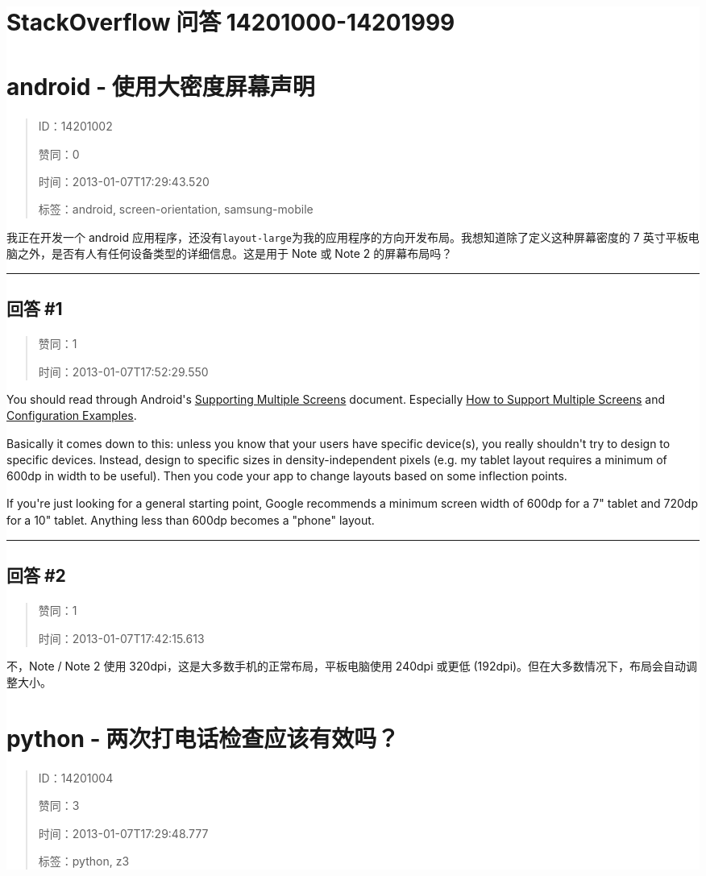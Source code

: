 # StackOverflow 问答 14201000-14201999

# android - 使用大密度屏幕声明

> ID：14201002
> 
> 赞同：0
> 
> 时间：2013-01-07T17:29:43.520
> 
> 标签：android, screen-orientation, samsung-mobile

我正在开发一个 android 应用程序，还没有`layout-large`为我的应用程序的方向开发布局。我想知道除了定义这种屏幕密度的 7 英寸平板电脑之外，是否有人有任何设备类型的详细信息。这是用于 Note 或 Note 2 的屏幕布局吗？

* * *

## 回答 #1

> 赞同：1
> 
> 时间：2013-01-07T17:52:29.550

You should read through Android's [Supporting Multiple Screens](http://developer.android.com/guide/practices/screens_support.html) document. Especially [How to Support Multiple Screens](http://developer.android.com/guide/practices/screens_support.html#support) and [Configuration Examples](http://developer.android.com/guide/practices/screens_support.html#ConfigurationExamples).

Basically it comes down to this: unless you know that your users have specific device(s), you really shouldn't try to design to specific devices. Instead, design to specific sizes in density-independent pixels (e.g. my tablet layout requires a minimum of 600dp in width to be useful). Then you code your app to change layouts based on some inflection points.

If you're just looking for a general starting point, Google recommends a minimum screen width of 600dp for a 7" tablet and 720dp for a 10" tablet. Anything less than 600dp becomes a "phone" layout.

* * *

## 回答 #2

> 赞同：1
> 
> 时间：2013-01-07T17:42:15.613

不，Note / Note 2 使用 320dpi，这是大多数手机的正常布局，平板电脑使用 240dpi 或更低 (192dpi)。但在大多数情况下，布局会自动调整大小。

# python - 两次打电话检查应该有效吗？

> ID：14201004
> 
> 赞同：3
> 
> 时间：2013-01-07T17:29:48.777
> 
> 标签：python, z3
